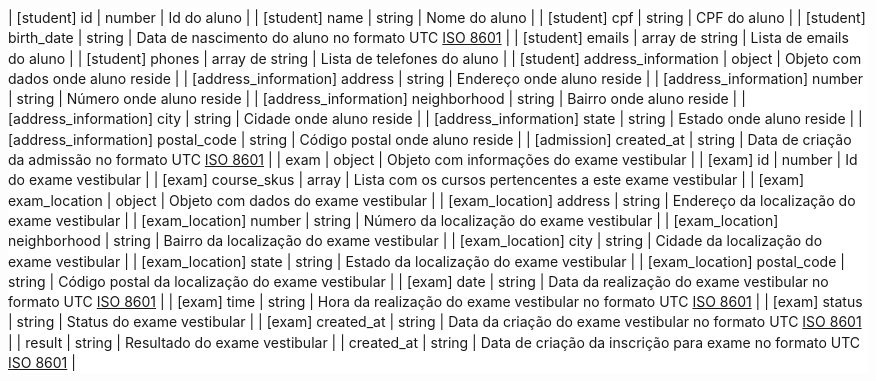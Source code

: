 | [student] id | number | Id do aluno |
| [student] name | string | Nome do aluno |
| [student] cpf | string | CPF do aluno |
| [student] birth_date | string | Data de nascimento do aluno no formato UTC [ISO 8601](https://pt.wikipedia.org/wiki/ISO_8601) |
| [student] emails | array de string | Lista de emails do aluno |
| [student] phones | array de string | Lista de telefones do aluno |
| [student] address_information | object | Objeto com dados onde aluno reside |
| [address_information] address | string | Endereço onde aluno reside |
| [address_information] number | string | Número onde aluno reside |
| [address_information] neighborhood | string | Bairro onde aluno reside |
| [address_information] city | string | Cidade onde aluno reside |
| [address_information] state | string | Estado onde aluno reside |
| [address_information] postal_code | string | Código postal onde aluno reside |
| [admission] created_at | string | Data de criação da admissão no formato UTC [ISO 8601](https://pt.wikipedia.org/wiki/ISO_8601) |
| exam | object | Objeto com informações do exame vestibular |
| [exam] id | number | Id do exame vestibular |
| [exam] course_skus | array | Lista com os cursos pertencentes a este exame vestibular |
| [exam] exam_location | object | Objeto com dados do exame vestibular |
| [exam_location] address | string | Endereço da localização do exame vestibular |
| [exam_location] number | string | Número da localização do exame vestibular |
| [exam_location] neighborhood | string | Bairro da localização do exame vestibular |
| [exam_location] city | string | Cidade da localização do exame vestibular |
| [exam_location] state | string | Estado da localização do exame vestibular |
| [exam_location] postal_code | string | Código postal da localização do exame vestibular |
| [exam] date | string | Data da realização do exame vestibular no formato UTC [ISO 8601](https://pt.wikipedia.org/wiki/ISO_8601) |
| [exam] time | string | Hora da realização do exame vestibular no formato UTC [ISO 8601](https://pt.wikipedia.org/wiki/ISO_8601) |
| [exam] status | string | Status do exame vestibular |
| [exam] created_at | string | Data da criação do exame vestibular no formato UTC [ISO 8601](https://pt.wikipedia.org/wiki/ISO_8601) |
| result | string | Resultado do exame vestibular |
| created_at | string | Data de criação da inscrição para exame no formato UTC [ISO 8601](https://pt.wikipedia.org/wiki/ISO_8601) |
